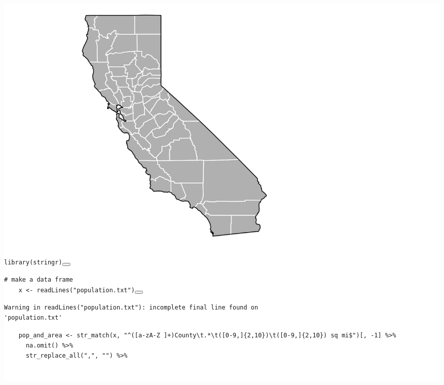 <p><img src="Lab17_files/figure-html/unnamed-chunk-29-1.png" class="img-fluid" width="672"></p>
</div>
</div>
<div class="cell">
<div class="sourceCode cell-code" id="cb48"><pre class="sourceCode r code-with-copy"><code class="sourceCode r"><span id="cb48-1"><a href="#cb48-1" aria-hidden="true" tabindex="-1"></a><span class="fu">library</span>(stringr)</span></code><button title="Copy to Clipboard" class="code-copy-button"><i class="bi"></i></button></pre></div>
</div>
<div class="cell">
<div class="sourceCode cell-code" id="cb49"><pre class="sourceCode r code-with-copy"><code class="sourceCode r"><span id="cb49-1"><a href="#cb49-1" aria-hidden="true" tabindex="-1"></a><span class="co"># make a data frame</span></span>
<span id="cb49-2"><a href="#cb49-2" aria-hidden="true" tabindex="-1"></a>    x <span class="ot">&lt;-</span> <span class="fu">readLines</span>(<span class="st">"population.txt"</span>)</span></code><button title="Copy to Clipboard" class="code-copy-button"><i class="bi"></i></button></pre></div>
<div class="cell-output cell-output-stderr">
<pre><code>Warning in readLines("population.txt"): incomplete final line found on
'population.txt'</code></pre>
</div>
<div class="sourceCode cell-code" id="cb51"><pre class="sourceCode r code-with-copy"><code class="sourceCode r"><span id="cb51-1"><a href="#cb51-1" aria-hidden="true" tabindex="-1"></a>    pop_and_area <span class="ot">&lt;-</span> <span class="fu">str_match</span>(x, <span class="st">"^([a-zA-Z ]+)County</span><span class="sc">\t</span><span class="st">.*</span><span class="sc">\t</span><span class="st">([0-9,]{2,10})</span><span class="sc">\t</span><span class="st">([0-9,]{2,10}) sq mi$"</span>)[, <span class="sc">-</span><span class="dv">1</span>] <span class="sc">%&gt;%</span></span>
<span id="cb51-2"><a href="#cb51-2" aria-hidden="true" tabindex="-1"></a>      <span class="fu">na.omit</span>() <span class="sc">%&gt;%</span></span>
<span id="cb51-3"><a href="#cb51-3" aria-hidden="true" tabindex="-1"></a>      <span class="fu">str_replace_all</span>(<span class="st">","</span>, <span class="st">""</span>) <span class="sc">%&gt;%</span> </span>